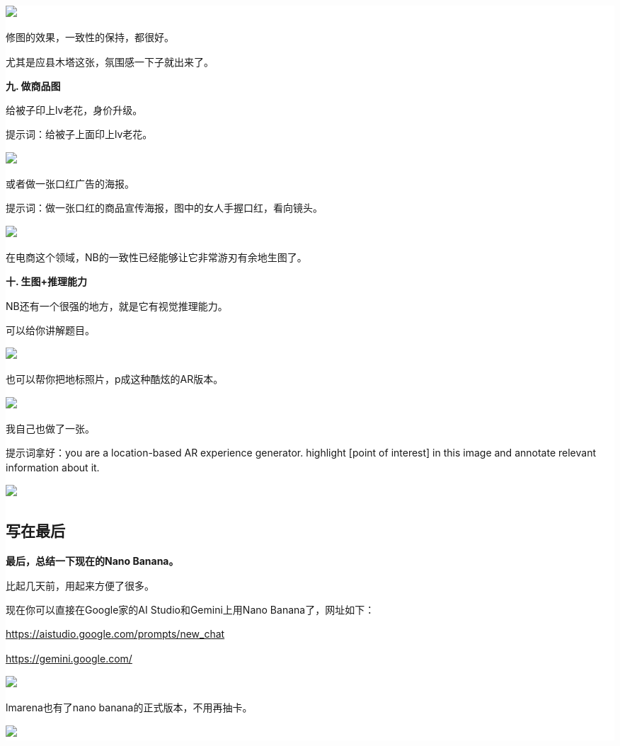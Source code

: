 ![](https://ai.programnotes.cn/img/ai/9e56f7817c56ae6188a67525b3ff8d44.png)

修图的效果，一致性的保持，都很好。

尤其是应县木塔这张，氛围感一下子就出来了。

**九. 做商品图**

给被子印上lv老花，身价升级。

提示词：给被子上面印上lv老花。

![](https://ai.programnotes.cn/img/ai/a5f082579b854eddc348ef0184c27cf2.png)

或者做一张口红广告的海报。

提示词：做一张口红的商品宣传海报，图中的女人手握口红，看向镜头。

![](https://ai.programnotes.cn/img/ai/94752a19c83c73aed01ed91989f559f5.png)

在电商这个领域，NB的一致性已经能够让它非常游刃有余地生图了。

**十. 生图+推理能力**

NB还有一个很强的地方，就是它有视觉推理能力。

可以给你讲解题目。

![](https://ai.programnotes.cn/img/ai/e596c86e688138e77a9fbe39502af268.png)

也可以帮你把地标照片，p成这种酷炫的AR版本。

![](https://ai.programnotes.cn/img/ai/cbdb03cffd0f67fe23e2331114530cd3.png)

我自己也做了一张。

提示词拿好：you are a location-based AR experience generator. highlight [point of interest] in this image and annotate relevant information about it.

![](https://ai.programnotes.cn/img/ai/b6754036a2bb7ad67b9e864522bb8d3b.png)

## **写在最后**

**最后，总结一下现在的Nano Banana。**

比起几天前，用起来方便了很多。

现在你可以直接在Google家的AI Studio和Gemini上用Nano Banana了，网址如下：

https://aistudio.google.com/prompts/new_chat

https://gemini.google.com/

![](https://ai.programnotes.cn/img/ai/d0a97998a2c4b43ae2afbf540a76e188.png)

lmarena也有了nano banana的正式版本，不用再抽卡。

![](https://ai.programnotes.cn/img/ai/ae9880b76cc736a9fb6055d5d199d74e.png)
